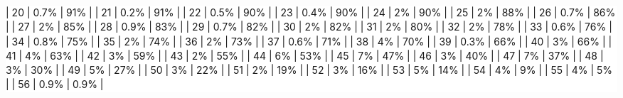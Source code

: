 | 20 | 0.7% | 91% |
| 21 | 0.2% | 91% |
| 22 | 0.5% | 90% |
| 23 | 0.4% | 90% |
| 24 | 2% | 90% |
| 25 | 2% | 88% |
| 26 | 0.7% | 86% |
| 27 | 2% | 85% |
| 28 | 0.9% | 83% |
| 29 | 0.7% | 82% |
| 30 | 2% | 82% |
| 31 | 2% | 80% |
| 32 | 2% | 78% |
| 33 | 0.6% | 76% |
| 34 | 0.8% | 75% |
| 35 | 2% | 74% |
| 36 | 2% | 73% |
| 37 | 0.6% | 71% |
| 38 | 4% | 70% |
| 39 | 0.3% | 66% |
| 40 | 3% | 66% |
| 41 | 4% | 63% |
| 42 | 3% | 59% |
| 43 | 2% | 55% |
| 44 | 6% | 53% |
| 45 | 7% | 47% |
| 46 | 3% | 40% |
| 47 | 7% | 37% |
| 48 | 3% | 30% |
| 49 | 5% | 27% |
| 50 | 3% | 22% |
| 51 | 2% | 19% |
| 52 | 3% | 16% |
| 53 | 5% | 14% |
| 54 | 4% | 9% |
| 55 | 4% | 5% |
| 56 | 0.9% | 0.9% |